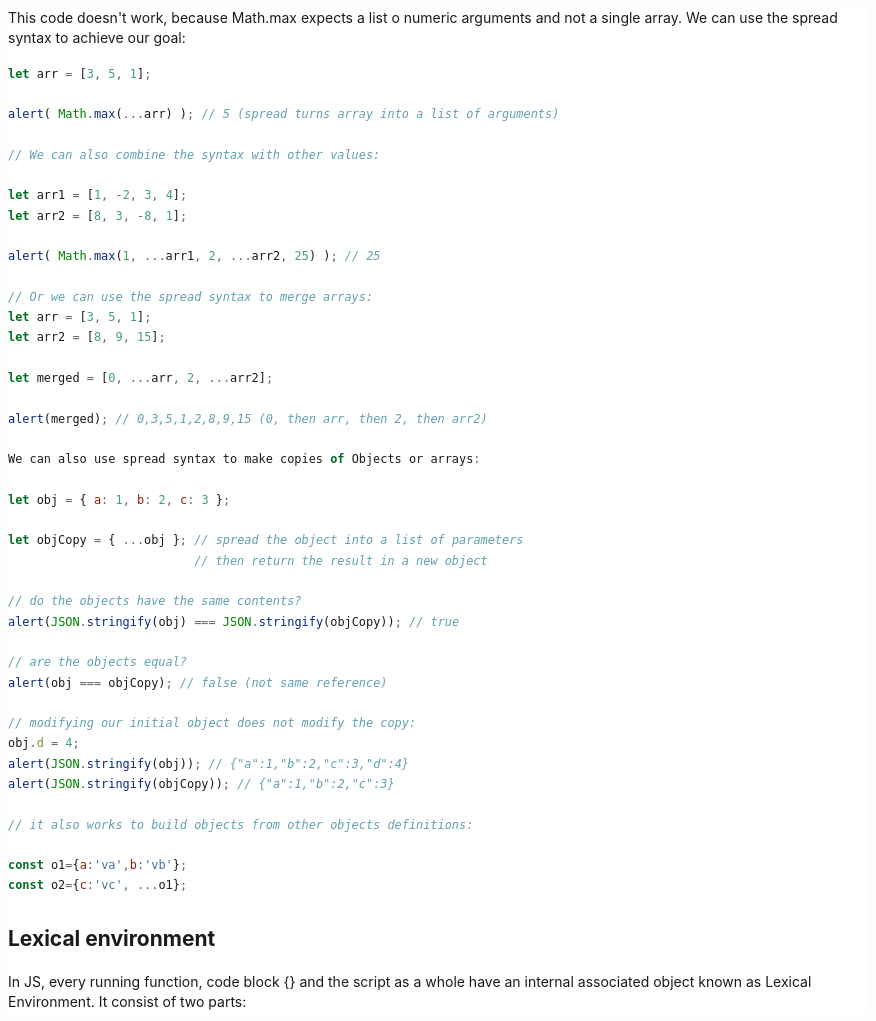 This code doesn't work, because Math.max expects a list o numeric arguments and not a single array. We can use the spread syntax to achieve our goal:

```js
let arr = [3, 5, 1];

alert( Math.max(...arr) ); // 5 (spread turns array into a list of arguments)

// We can also combine the syntax with other values:

let arr1 = [1, -2, 3, 4];
let arr2 = [8, 3, -8, 1];

alert( Math.max(1, ...arr1, 2, ...arr2, 25) ); // 25

// Or we can use the spread syntax to merge arrays:
let arr = [3, 5, 1];
let arr2 = [8, 9, 15];

let merged = [0, ...arr, 2, ...arr2];

alert(merged); // 0,3,5,1,2,8,9,15 (0, then arr, then 2, then arr2)

We can also use spread syntax to make copies of Objects or arrays:

let obj = { a: 1, b: 2, c: 3 };

let objCopy = { ...obj }; // spread the object into a list of parameters
                          // then return the result in a new object

// do the objects have the same contents?
alert(JSON.stringify(obj) === JSON.stringify(objCopy)); // true

// are the objects equal?
alert(obj === objCopy); // false (not same reference)

// modifying our initial object does not modify the copy:
obj.d = 4;
alert(JSON.stringify(obj)); // {"a":1,"b":2,"c":3,"d":4}
alert(JSON.stringify(objCopy)); // {"a":1,"b":2,"c":3}

// it also works to build objects from other objects definitions: 

const o1={a:'va',b:'vb'};
const o2={c:'vc', ...o1};

```

## Lexical environment

In JS, every running function, code block {} and the script as a whole have an internal associated object known as Lexical Environment. It consist of two parts:

